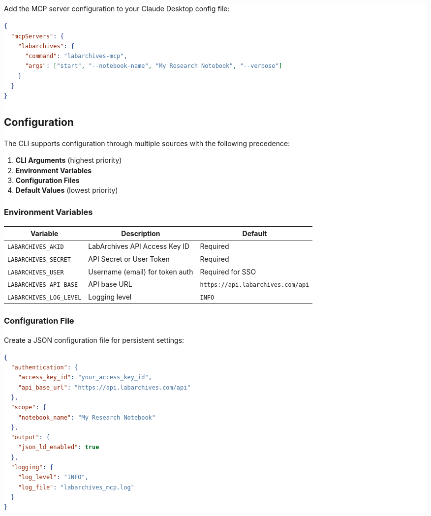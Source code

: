 Add the MCP server configuration to your Claude Desktop config file:

```json
{
  "mcpServers": {
    "labarchives": {
      "command": "labarchives-mcp",
      "args": ["start", "--notebook-name", "My Research Notebook", "--verbose"]
    }
  }
}
```

## Configuration

The CLI supports configuration through multiple sources with the following precedence:

1. **CLI Arguments** (highest priority)
2. **Environment Variables**
3. **Configuration Files**
4. **Default Values** (lowest priority)

### Environment Variables

| Variable | Description | Default |
|----------|-------------|---------|
| `LABARCHIVES_AKID` | LabArchives API Access Key ID | Required |
| `LABARCHIVES_SECRET` | API Secret or User Token | Required |
| `LABARCHIVES_USER` | Username (email) for token auth | Required for SSO |
| `LABARCHIVES_API_BASE` | API base URL | `https://api.labarchives.com/api` |
| `LABARCHIVES_LOG_LEVEL` | Logging level | `INFO` |

### Configuration File

Create a JSON configuration file for persistent settings:

```json
{
  "authentication": {
    "access_key_id": "your_access_key_id",
    "api_base_url": "https://api.labarchives.com/api"
  },
  "scope": {
    "notebook_name": "My Research Notebook"
  },
  "output": {
    "json_ld_enabled": true
  },
  "logging": {
    "log_level": "INFO",
    "log_file": "labarchives_mcp.log"
  }
}
```
